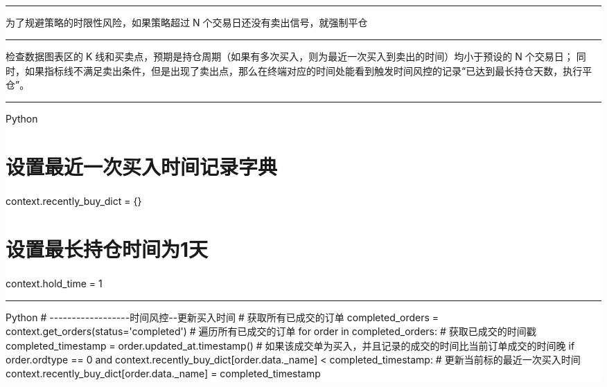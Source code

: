 

---

为了规避策略的时限性风险，如果策略超过 N 个交易日还没有卖出信号，就强制平仓







---

检查数据图表区的 K 线和买卖点，预期是持仓周期（如果有多次买入，则为最近一次买入到卖出的时间）均小于预设的 N 个交易日；
同时，如果指标线不满足卖出条件，但是出现了卖出点，那么在终端对应的时间处能看到触发时间风控的记录“已达到最长持仓天数，执行平仓”。







---

Python
# 设置最近一次买入时间记录字典
context.recently_buy_dict = {} 
# 设置最长持仓时间为1天
context.hold_time = 1







---

Python
    # ------------------时间风控--更新买入时间
    # 获取所有已成交的订单
    completed_orders = context.get_orders(status='completed')
    # 遍历所有已成交的订单
    for order in completed_orders:
        # 获取已成交的时间戳
        completed_timestamp = order.updated_at.timestamp()
        # 如果该成交单为买入，并且记录的成交的时间比当前订单成交的时间晚
        if order.ordtype == 0 and context.recently_buy_dict[order.data._name] < completed_timestamp:
            # 更新当前标的最近一次买入时间
            context.recently_buy_dict[order.data._name] = completed_timestamp
